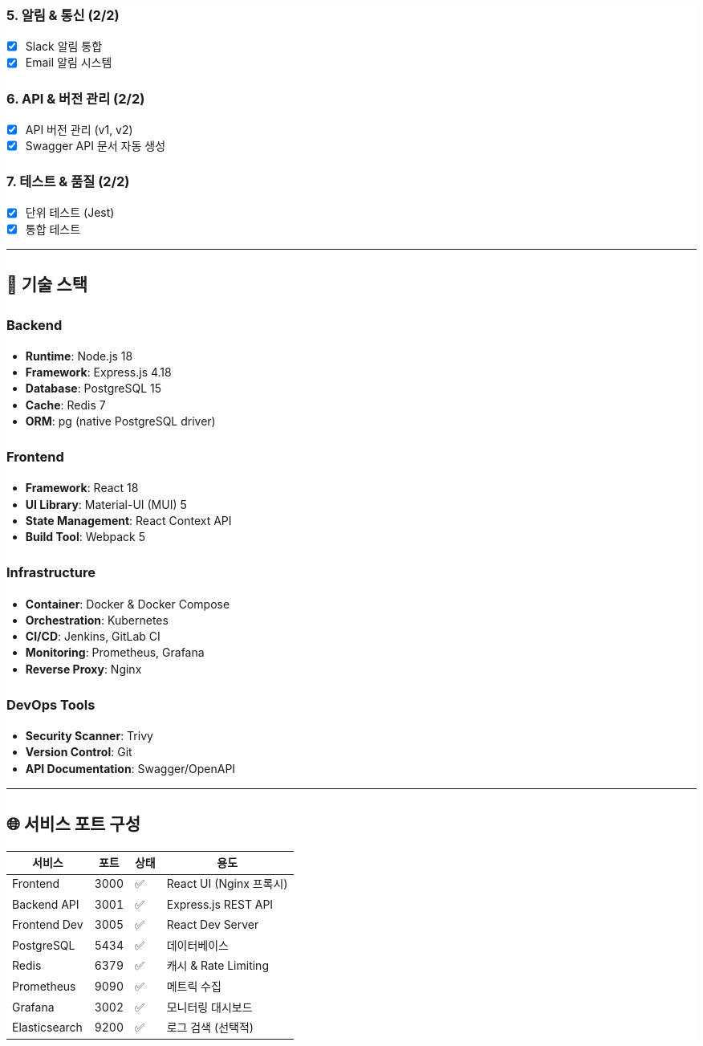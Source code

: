 ### 5. 알림 & 통신 (2/2)
- [x] Slack 알림 통합
- [x] Email 알림 시스템

### 6. API & 버전 관리 (2/2)
- [x] API 버전 관리 (v1, v2)
- [x] Swagger API 문서 자동 생성

### 7. 테스트 & 품질 (2/2)
- [x] 단위 테스트 (Jest)
- [x] 통합 테스트

---

## 🔧 기술 스택

### Backend
- **Runtime**: Node.js 18
- **Framework**: Express.js 4.18
- **Database**: PostgreSQL 15
- **Cache**: Redis 7
- **ORM**: pg (native PostgreSQL driver)

### Frontend
- **Framework**: React 18
- **UI Library**: Material-UI (MUI) 5
- **State Management**: React Context API
- **Build Tool**: Webpack 5

### Infrastructure
- **Container**: Docker & Docker Compose
- **Orchestration**: Kubernetes
- **CI/CD**: Jenkins, GitLab CI
- **Monitoring**: Prometheus, Grafana
- **Reverse Proxy**: Nginx

### DevOps Tools
- **Security Scanner**: Trivy
- **Version Control**: Git
- **API Documentation**: Swagger/OpenAPI

---

## 🌐 서비스 포트 구성

| 서비스 | 포트 | 상태 | 용도 |
|--------|------|------|------|
| Frontend | 3000 | ✅ | React UI (Nginx 프록시) |
| Backend API | 3001 | ✅ | Express.js REST API |
| Frontend Dev | 3005 | ✅ | React Dev Server |
| PostgreSQL | 5434 | ✅ | 데이터베이스 |
| Redis | 6379 | ✅ | 캐시 & Rate Limiting |
| Prometheus | 9090 | ✅ | 메트릭 수집 |
| Grafana | 3002 | ✅ | 모니터링 대시보드 |
| Elasticsearch | 9200 | ✅ | 로그 검색 (선택적) |